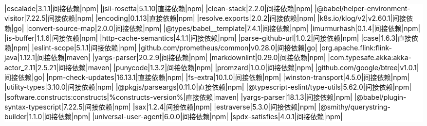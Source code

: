 |escalade|3.1.1|间接依赖|npm|
|jsii-rosetta|5.1.10|直接依赖|npm|
|clean-stack|2.2.0|间接依赖|npm|
|@babel/helper-environment-visitor|7.22.5|间接依赖|npm|
|encoding|0.1.13|直接依赖|npm|
|resolve.exports|2.0.2|间接依赖|npm|
|k8s.io/klog/v2|v2.60.1|间接依赖|go|
|convert-source-map|2.0.0|间接依赖|npm|
|@types/babel__template|7.4.1|间接依赖|npm|
|imurmurhash|0.1.4|间接依赖|npm|
|is-buffer|1.1.6|间接依赖|npm|
|http-cache-semantics|4.1.1|间接依赖|npm|
|parse-github-url|1.0.2|间接依赖|npm|
|case|1.6.3|直接依赖|npm|
|eslint-scope|5.1.1|间接依赖|npm|
|github.com/prometheus/common|v0.28.0|间接依赖|go|
|org.apache.flink:flink-java|1.12.1|间接依赖|maven|
|yargs-parser|20.2.9|间接依赖|npm|
|markdownlint|0.29.0|间接依赖|npm|
|com.typesafe.akka:akka-actor_2.11|2.5.21|间接依赖|maven|
|punycode|1.3.2|间接依赖|npm|
|promzard|1.0.0|间接依赖|npm|
|github.com/google/btree|v1.0.1|间接依赖|go|
|npm-check-updates|16.13.1|直接依赖|npm|
|fs-extra|10.1.0|间接依赖|npm|
|winston-transport|4.5.0|间接依赖|npm|
|utility-types|3.10.0|间接依赖|npm|
|@pkgjs/parseargs|0.11.0|直接依赖|npm|
|@typescript-eslint/type-utils|5.62.0|间接依赖|npm|
|software.constructs:constructs|%constructs-version%|直接依赖|maven|
|yargs-parser|18.1.3|间接依赖|npm|
|@babel/plugin-syntax-typescript|7.22.5|间接依赖|npm|
|sax|1.2.4|间接依赖|npm|
|estraverse|5.3.0|间接依赖|npm|
|@smithy/querystring-builder|1.1.0|间接依赖|npm|
|universal-user-agent|6.0.0|间接依赖|npm|
|spdx-satisfies|4.0.1|间接依赖|npm|